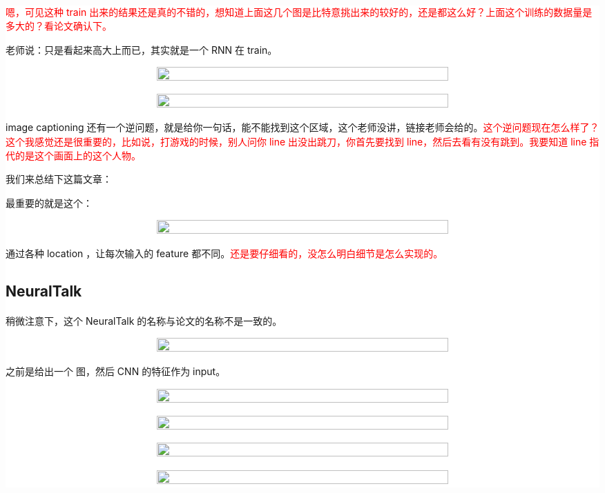 <span style="color:red;">嗯，可见这种 train 出来的结果还是真的不错的，想知道上面这几个图是比特意挑出来的较好的，还是都这么好？上面这个训练的数据量是多大的？看论文确认下。</span>

老师说：只是看起来高大上而已，其实就是一个 RNN 在 train。

<p align="center">
    <img width="70%" height="70%" src="http://images.iterate.site/blog/image/180816/eKhijkeG7d.png?imageslim">
</p>

<p align="center">
    <img width="70%" height="70%" src="http://images.iterate.site/blog/image/180816/Gm6ai43jc5.png?imageslim">
</p>


image captioning 还有一个逆问题，就是给你一句话，能不能找到这个区域，这个老师没讲，链接老师会给的。<span style="color:red;">这个逆问题现在怎么样了？这个我感觉还是很重要的，比如说，打游戏的时候，别人问你 line 出没出跳刀，你首先要找到 line，然后去看有没有跳到。我要知道 line 指代的是这个画面上的这个人物。</span>




我们来总结下这篇文章：

最重要的就是这个：

<p align="center">
    <img width="70%" height="70%" src="http://images.iterate.site/blog/image/180816/D9lfDB23bL.png?imageslim">
</p>

通过各种 location ，让每次输入的 feature 都不同。<span style="color:red;">还是要仔细看的，没怎么明白细节是怎么实现的。</span>


## NeuralTalk

稍微注意下，这个 NeuralTalk 的名称与论文的名称不是一致的。

<p align="center">
    <img width="70%" height="70%" src="http://images.iterate.site/blog/image/180816/24dGgFBFdc.png?imageslim">
</p>

之前是给出一个 图，然后 CNN 的特征作为 input。


<p align="center">
    <img width="70%" height="70%" src="http://images.iterate.site/blog/image/180816/1a3j2fd3HD.png?imageslim">
</p>

<p align="center">
    <img width="70%" height="70%" src="http://images.iterate.site/blog/image/180816/D5m53k9H4J.png?imageslim">
</p>

<p align="center">
    <img width="70%" height="70%" src="http://images.iterate.site/blog/image/180816/ChCCgH8edD.png?imageslim">
</p>

<p align="center">
    <img width="70%" height="70%" src="http://images.iterate.site/blog/image/180816/eei5DJ0im7.png?imageslim">
</p>
